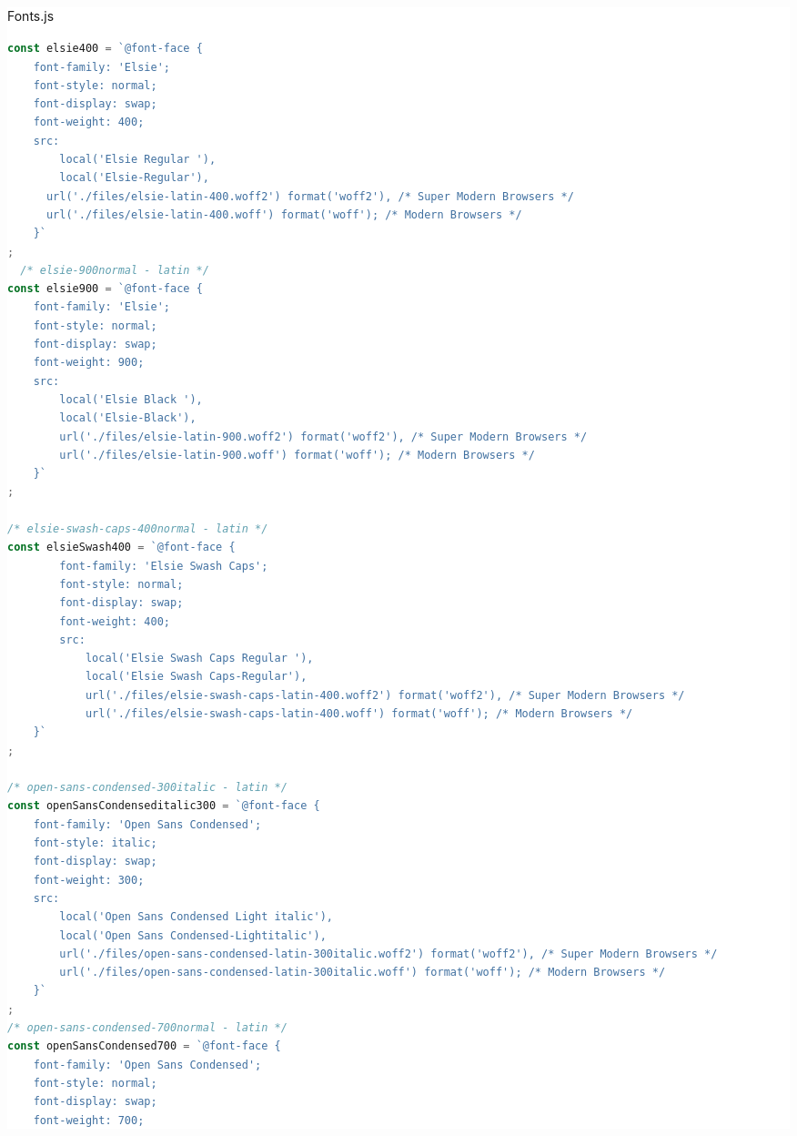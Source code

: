 Fonts.js  
```js  
const elsie400 = `@font-face {
    font-family: 'Elsie';
    font-style: normal;
    font-display: swap;
    font-weight: 400;
    src:
        local('Elsie Regular '),
        local('Elsie-Regular'),
      url('./files/elsie-latin-400.woff2') format('woff2'), /* Super Modern Browsers */
      url('./files/elsie-latin-400.woff') format('woff'); /* Modern Browsers */
    }`
;
  /* elsie-900normal - latin */
const elsie900 = `@font-face {
    font-family: 'Elsie';
    font-style: normal;
    font-display: swap;
    font-weight: 900;
    src:
        local('Elsie Black '),
        local('Elsie-Black'),
        url('./files/elsie-latin-900.woff2') format('woff2'), /* Super Modern Browsers */
        url('./files/elsie-latin-900.woff') format('woff'); /* Modern Browsers */
    }`
;

/* elsie-swash-caps-400normal - latin */
const elsieSwash400 = `@font-face {
        font-family: 'Elsie Swash Caps';
        font-style: normal;
        font-display: swap;
        font-weight: 400;
        src:
            local('Elsie Swash Caps Regular '),
            local('Elsie Swash Caps-Regular'),
            url('./files/elsie-swash-caps-latin-400.woff2') format('woff2'), /* Super Modern Browsers */
            url('./files/elsie-swash-caps-latin-400.woff') format('woff'); /* Modern Browsers */
    }`
;

/* open-sans-condensed-300italic - latin */
const openSansCondenseditalic300 = `@font-face {
    font-family: 'Open Sans Condensed';
    font-style: italic;
    font-display: swap;
    font-weight: 300;
    src:
        local('Open Sans Condensed Light italic'),
        local('Open Sans Condensed-Lightitalic'),
        url('./files/open-sans-condensed-latin-300italic.woff2') format('woff2'), /* Super Modern Browsers */
        url('./files/open-sans-condensed-latin-300italic.woff') format('woff'); /* Modern Browsers */
    }`
;
/* open-sans-condensed-700normal - latin */
const openSansCondensed700 = `@font-face {
    font-family: 'Open Sans Condensed';
    font-style: normal;
    font-display: swap;
    font-weight: 700;
```